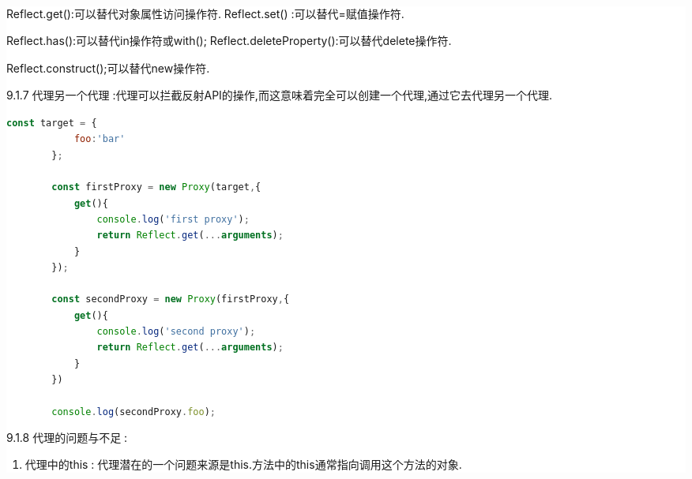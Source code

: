 Reflect.get():可以替代对象属性访问操作符. Reflect.set() :可以替代=赋值操作符.

Reflect.has():可以替代in操作符或with(); Reflect.deleteProperty():可以替代delete操作符.

Reflect.construct();可以替代new操作符.

9.1.7 代理另一个代理 :代理可以拦截反射API的操作,而这意味着完全可以创建一个代理,通过它去代理另一个代理.

```javascript
const target = {
            foo:'bar'
        };

        const firstProxy = new Proxy(target,{
            get(){
                console.log('first proxy');
                return Reflect.get(...arguments);
            }
        });

        const secondProxy = new Proxy(firstProxy,{
            get(){
                console.log('second proxy');
                return Reflect.get(...arguments);
            }
        })

        console.log(secondProxy.foo);
```

9.1.8 代理的问题与不足 :

1. 代理中的this : 代理潜在的一个问题来源是this.方法中的this通常指向调用这个方法的对象.

    